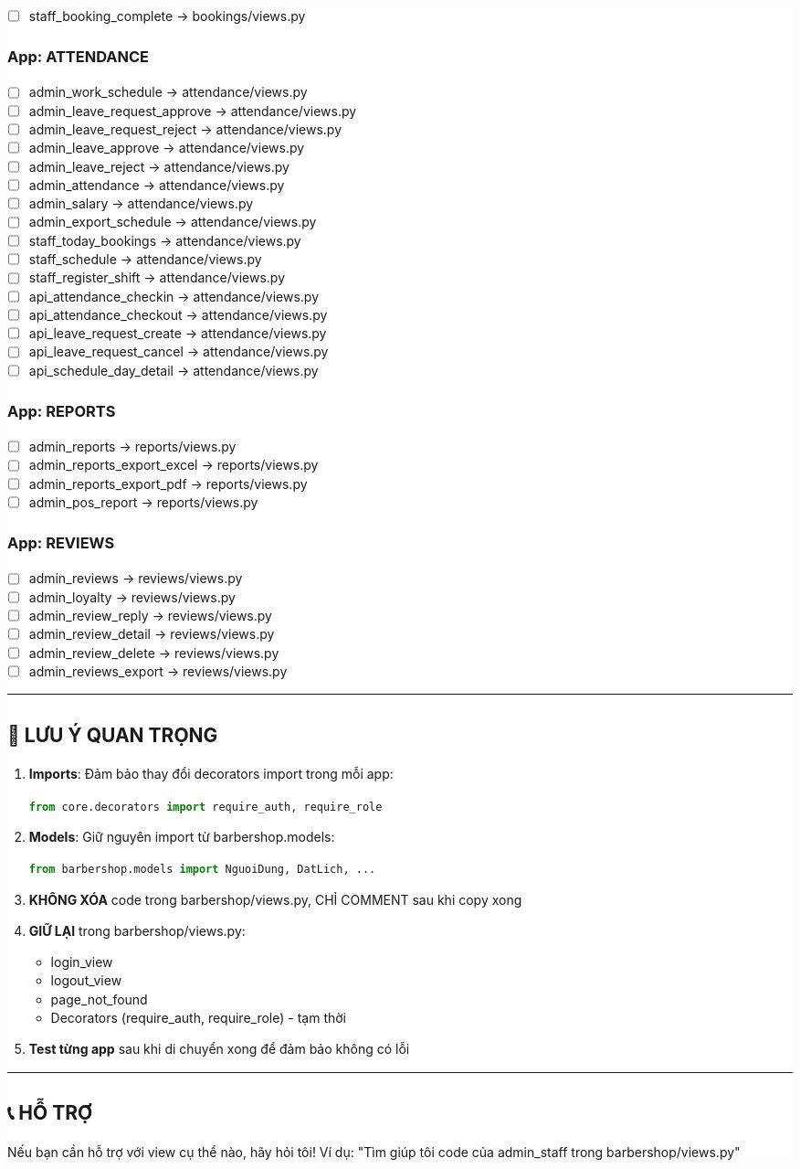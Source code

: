 - [ ] staff_booking_complete → bookings/views.py

### App: ATTENDANCE
- [ ] admin_work_schedule → attendance/views.py
- [ ] admin_leave_request_approve → attendance/views.py
- [ ] admin_leave_request_reject → attendance/views.py
- [ ] admin_leave_approve → attendance/views.py
- [ ] admin_leave_reject → attendance/views.py
- [ ] admin_attendance → attendance/views.py
- [ ] admin_salary → attendance/views.py
- [ ] admin_export_schedule → attendance/views.py
- [ ] staff_today_bookings → attendance/views.py
- [ ] staff_schedule → attendance/views.py
- [ ] staff_register_shift → attendance/views.py
- [ ] api_attendance_checkin → attendance/views.py
- [ ] api_attendance_checkout → attendance/views.py
- [ ] api_leave_request_create → attendance/views.py
- [ ] api_leave_request_cancel → attendance/views.py
- [ ] api_schedule_day_detail → attendance/views.py

### App: REPORTS
- [ ] admin_reports → reports/views.py
- [ ] admin_reports_export_excel → reports/views.py
- [ ] admin_reports_export_pdf → reports/views.py
- [ ] admin_pos_report → reports/views.py

### App: REVIEWS
- [ ] admin_reviews → reviews/views.py
- [ ] admin_loyalty → reviews/views.py
- [ ] admin_review_reply → reviews/views.py
- [ ] admin_review_detail → reviews/views.py
- [ ] admin_review_delete → reviews/views.py
- [ ] admin_reviews_export → reviews/views.py

---

## 🎯 LƯU Ý QUAN TRỌNG

1. **Imports**: Đảm bảo thay đổi decorators import trong mỗi app:
   ```python
   from core.decorators import require_auth, require_role
   ```

2. **Models**: Giữ nguyên import từ barbershop.models:
   ```python
   from barbershop.models import NguoiDung, DatLich, ...
   ```

3. **KHÔNG XÓA** code trong barbershop/views.py, CHỈ COMMENT sau khi copy xong

4. **GIỮ LẠI** trong barbershop/views.py:
   - login_view
   - logout_view
   - page_not_found
   - Decorators (require_auth, require_role) - tạm thời

5. **Test từng app** sau khi di chuyển xong để đảm bảo không có lỗi

---

## 📞 HỖ TRỢ

Nếu bạn cần hỗ trợ với view cụ thể nào, hãy hỏi tôi!
Ví dụ: "Tìm giúp tôi code của admin_staff trong barbershop/views.py"
